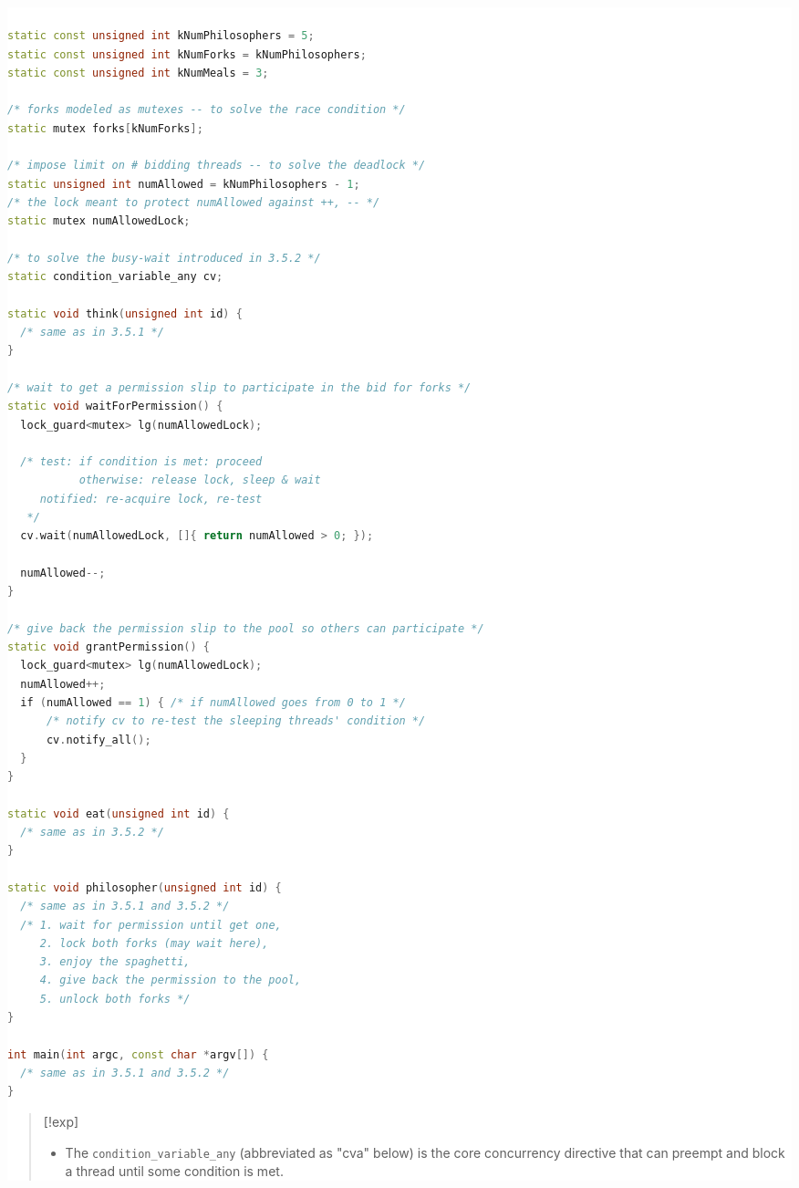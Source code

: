 ```c++
​  
static const unsigned int kNumPhilosophers = 5;  
static const unsigned int kNumForks = kNumPhilosophers;  
static const unsigned int kNumMeals = 3;  
​  
/* forks modeled as mutexes -- to solve the race condition */  
static mutex forks[kNumForks];  
​  
/* impose limit on # bidding threads -- to solve the deadlock */  
static unsigned int numAllowed = kNumPhilosophers - 1;  
/* the lock meant to protect numAllowed against ++, -- */  
static mutex numAllowedLock;  
​  
/* to solve the busy-wait introduced in 3.5.2 */  
static condition_variable_any cv;  
​  
static void think(unsigned int id) {  
  /* same as in 3.5.1 */  
}  
​  
/* wait to get a permission slip to participate in the bid for forks */  
static void waitForPermission() {  
  lock_guard<mutex> lg(numAllowedLock);  
​  
  /* test: if condition is met: proceed  
           otherwise: release lock, sleep & wait  
     notified: re-acquire lock, re-test  
   */  
  cv.wait(numAllowedLock, []{ return numAllowed > 0; });  
​  
  numAllowed--;  
}  
​  
/* give back the permission slip to the pool so others can participate */  
static void grantPermission() {  
  lock_guard<mutex> lg(numAllowedLock);  
  numAllowed++;  
  if (numAllowed == 1) { /* if numAllowed goes from 0 to 1 */  
      /* notify cv to re-test the sleeping threads' condition */  
      cv.notify_all();  
  }  
}  
​  
static void eat(unsigned int id) {  
  /* same as in 3.5.2 */  
}  
​  
static void philosopher(unsigned int id) {  
  /* same as in 3.5.1 and 3.5.2 */  
  /* 1. wait for permission until get one,  
     2. lock both forks (may wait here),  
     3. enjoy the spaghetti,  
     4. give back the permission to the pool,  
     5. unlock both forks */  
}  
​  
int main(int argc, const char *argv[]) {  
  /* same as in 3.5.1 and 3.5.2 */  
} 
```
> [!exp]
> - The `condition_variable_any` (abbreviated as "cva" below) is the core concurrency directive that can preempt and block a thread until some condition is met.
